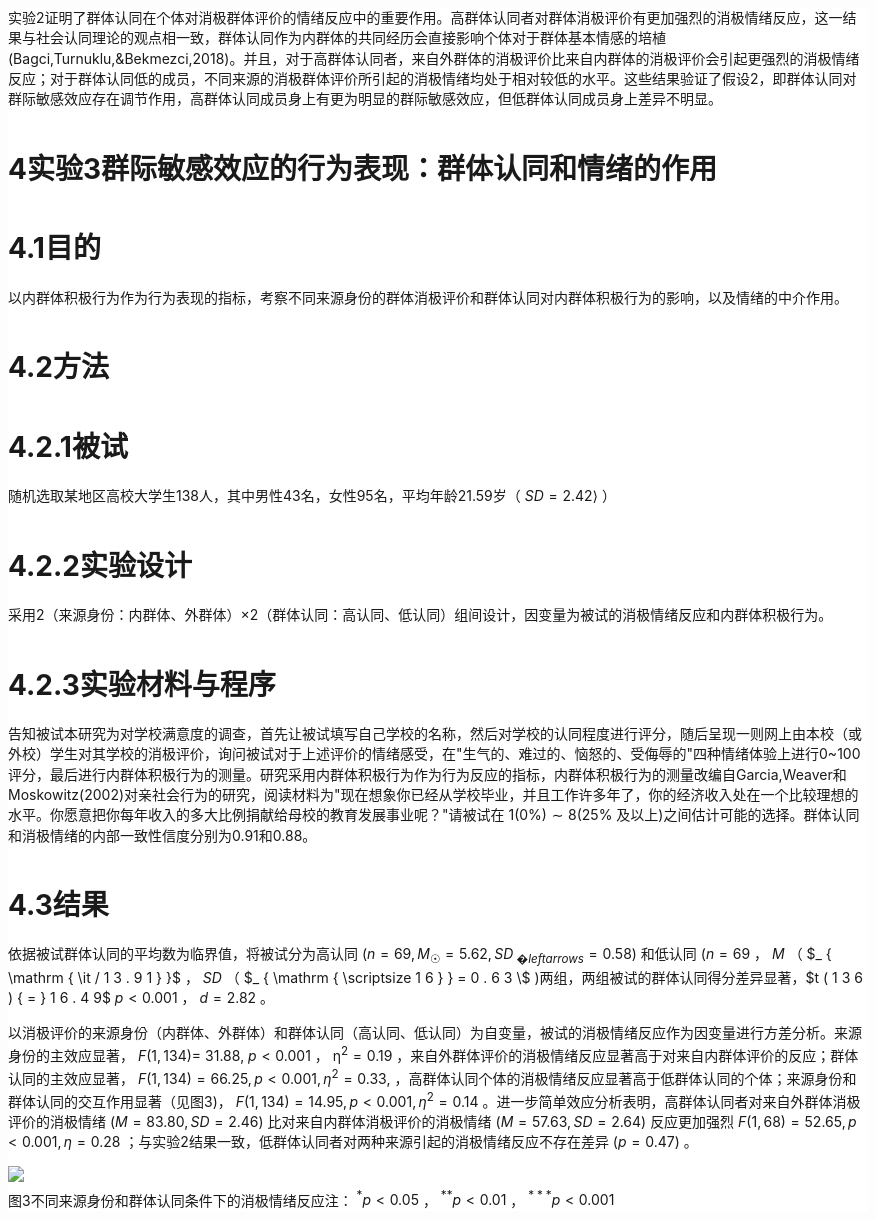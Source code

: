 实验2证明了群体认同在个体对消极群体评价的情绪反应中的重要作用。高群体认同者对群体消极评价有更加强烈的消极情绪反应，这一结果与社会认同理论的观点相一致，群体认同作为内群体的共同经历会直接影响个体对于群体基本情感的培植(Bagci,Turnuklu,&Bekmezci,2018)。并且，对于高群体认同者，来自外群体的消极评价比来自内群体的消极评价会引起更强烈的消极情绪反应；对于群体认同低的成员，不同来源的消极群体评价所引起的消极情绪均处于相对较低的水平。这些结果验证了假设2，即群体认同对群际敏感效应存在调节作用，高群体认同成员身上有更为明显的群际敏感效应，但低群体认同成员身上差异不明显。

# 4实验3群际敏感效应的行为表现：群体认同和情绪的作用

# 4.1目的

以内群体积极行为作为行为表现的指标，考察不同来源身份的群体消极评价和群体认同对内群体积极行为的影响，以及情绪的中介作用。

# 4.2方法

# 4.2.1被试

随机选取某地区高校大学生138人，其中男性43名，女性95名，平均年龄21.59岁（ $S D { = } 2 . 4 2 \rangle$ ）

# 4.2.2实验设计

采用2（来源身份：内群体、外群体）×2（群体认同：高认同、低认同）组间设计，因变量为被试的消极情绪反应和内群体积极行为。

# 4.2.3实验材料与程序

告知被试本研究为对学校满意度的调查，首先让被试填写自己学校的名称，然后对学校的认同程度进行评分，随后呈现一则网上由本校（或外校）学生对其学校的消极评价，询问被试对于上述评价的情绪感受，在"生气的、难过的、恼怒的、受侮辱的"四种情绪体验上进行0\~100评分，最后进行内群体积极行为的测量。研究采用内群体积极行为作为行为反应的指标，内群体积极行为的测量改编自Garcia,Weaver和Moskowitz(2002)对亲社会行为的研究，阅读材料为"现在想象你已经从学校毕业，并且工作许多年了，你的经济收入处在一个比较理想的水平。你愿意把你每年收入的多大比例捐献给母校的教育发展事业呢？"请被试在 $1 ( 0 \% ) { \sim } 8 ( 2 5 \%$ 及以上)之间估计可能的选择。群体认同和消极情绪的内部一致性信度分别为0.91和0.88。

# 4.3结果

依据被试群体认同的平均数为临界值，将被试分为高认同 $( n { = } 6 9 , M _ { ☉ } { = } 5 . 6 2 , S D _ { \ �leftarrows } { = } 0 . 5 8 )$ 和低认同 $\scriptstyle ( n = 6 9$ ， $M$ （ $_ { \mathrm { \it / 1 3 . 9 1 } }$ ， $S D$ （ $_ { \mathrm { \scriptsize 1 6 } } = 0 . 6 3 \$ )两组，两组被试的群体认同得分差异显著，$t ( 1 3 6 ) { = } 1 6 . 4 9$ $p { < } 0 . 0 0 1$ ， $d = 2 . 8 2$ 。

以消极评价的来源身份（内群体、外群体）和群体认同（高认同、低认同）为自变量，被试的消极情绪反应作为因变量进行方差分析。来源身份的主效应显著， $F ( 1 , 1 3 4 ) =$ 31.88, $p < 0 . 0 0 1$ ， $\mathfrak { \eta } ^ { 2 } = 0 . 1 9$ ，来自外群体评价的消极情绪反应显著高于对来自内群体评价的反应；群体认同的主效应显著， $F ( 1 , 1 3 4 ) { = } 6 6 . 2 5 , p < 0 . 0 0 1 , \eta ^ { 2 } { = } 0 . 3 3 ,$ ，高群体认同个体的消极情绪反应显著高于低群体认同的个体；来源身份和群体认同的交互作用显著（见图3)， $F ( 1 , 1 3 4 ) { = } 1 4 . 9 5 , p < 0 . 0 0 1 , \eta ^ { 2 } { = } 0 . 1 4$ 。进一步简单效应分析表明，高群体认同者对来自外群体消极评价的消极情绪 $( M = 8 3 . 8 0 , S D { = } 2 . 4 6 )$ 比对来自内群体消极评价的消极情绪 $( M { = } 5 7 . 6 3 , S D { = } 2 . 6 4 )$ 反应更加强烈 $F ( 1 , 6 8 ) { = } 5 2 . 6 5 , p < 0 . 0 0 1 , \eta { = } 0 . 2 8$ ；与实验2结果一致，低群体认同者对两种来源引起的消极情绪反应不存在差异 $( p = 0 . 4 7 )$ 。

![](images/056f43de0b16d72c3c3c405aad01b3e715a71439af5d8da408687a7fa1e9cfa1.jpg)  
图3不同来源身份和群体认同条件下的消极情绪反应注： $^ { * } p { < } 0 . 0 5$ ， $^ { * * } p { < } 0 . 0 1$ ， $^ { * * * } p { < } 0 . 0 0 1$
